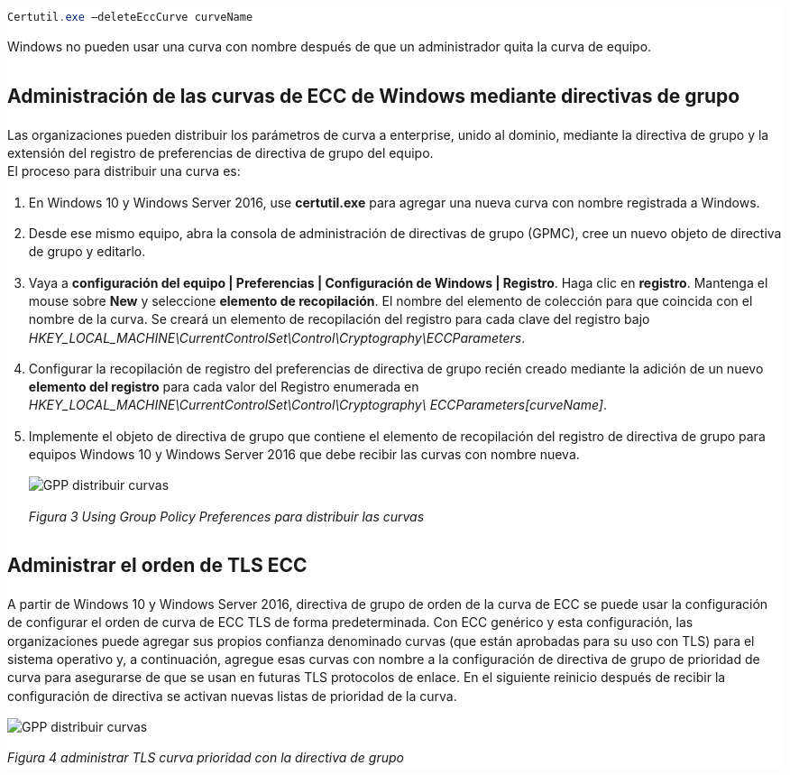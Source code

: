```powershell
Certutil.exe –deleteEccCurve curveName
```

Windows no pueden usar una curva con nombre después de que un administrador quita la curva de equipo.

## <a name="managing-windows-ecc-curves-using-group-policy"></a>Administración de las curvas de ECC de Windows mediante directivas de grupo

Las organizaciones pueden distribuir los parámetros de curva a enterprise, unido al dominio, mediante la directiva de grupo y la extensión del registro de preferencias de directiva de grupo del equipo.  
El proceso para distribuir una curva es:

1.  En Windows 10 y Windows Server 2016, use **certutil.exe** para agregar una nueva curva con nombre registrada a Windows.
2.  Desde ese mismo equipo, abra la consola de administración de directivas de grupo (GPMC), cree un nuevo objeto de directiva de grupo y editarlo.
3.  Vaya a **configuración del equipo | Preferencias | Configuración de Windows | Registro**.  Haga clic en **registro**. Mantenga el mouse sobre **New** y seleccione **elemento de recopilación**. El nombre del elemento de colección para que coincida con el nombre de la curva. Se creará un elemento de recopilación del registro para cada clave del registro bajo *HKEY_LOCAL_MACHINE\CurrentControlSet\Control\Cryptography\ECCParameters*.
4.  Configurar la recopilación de registro del preferencias de directiva de grupo recién creado mediante la adición de un nuevo **elemento del registro** para cada valor del Registro enumerada en *HKEY_LOCAL_MACHINE\CurrentControlSet\Control\Cryptography\ ECCParameters\[curveName]*.
5.  Implemente el objeto de directiva de grupo que contiene el elemento de recopilación del registro de directiva de grupo para equipos Windows 10 y Windows Server 2016 que debe recibir las curvas con nombre nueva.

    ![GPP distribuir curvas](../media/Transport-Layer-Security-protocol/gpp-distribute-curves.png)

    *Figura 3 Using Group Policy Preferences para distribuir las curvas*

## <a name="managing-tls-ecc-order"></a>Administrar el orden de TLS ECC

A partir de Windows 10 y Windows Server 2016, directiva de grupo de orden de la curva de ECC se puede usar la configuración de configurar el orden de curva de ECC TLS de forma predeterminada. Con ECC genérico y esta configuración, las organizaciones puede agregar sus propios confianza denominado curvas (que están aprobadas para su uso con TLS) para el sistema operativo y, a continuación, agregue esas curvas con nombre a la configuración de directiva de grupo de prioridad de curva para asegurarse de que se usan en futuras TLS protocolos de enlace. En el siguiente reinicio después de recibir la configuración de directiva se activan nuevas listas de prioridad de la curva.     

![GPP distribuir curvas](../media/Transport-Layer-Security-protocol/gp-managing-tls-curve-priority-order.png)

*Figura 4 administrar TLS curva prioridad con la directiva de grupo*


